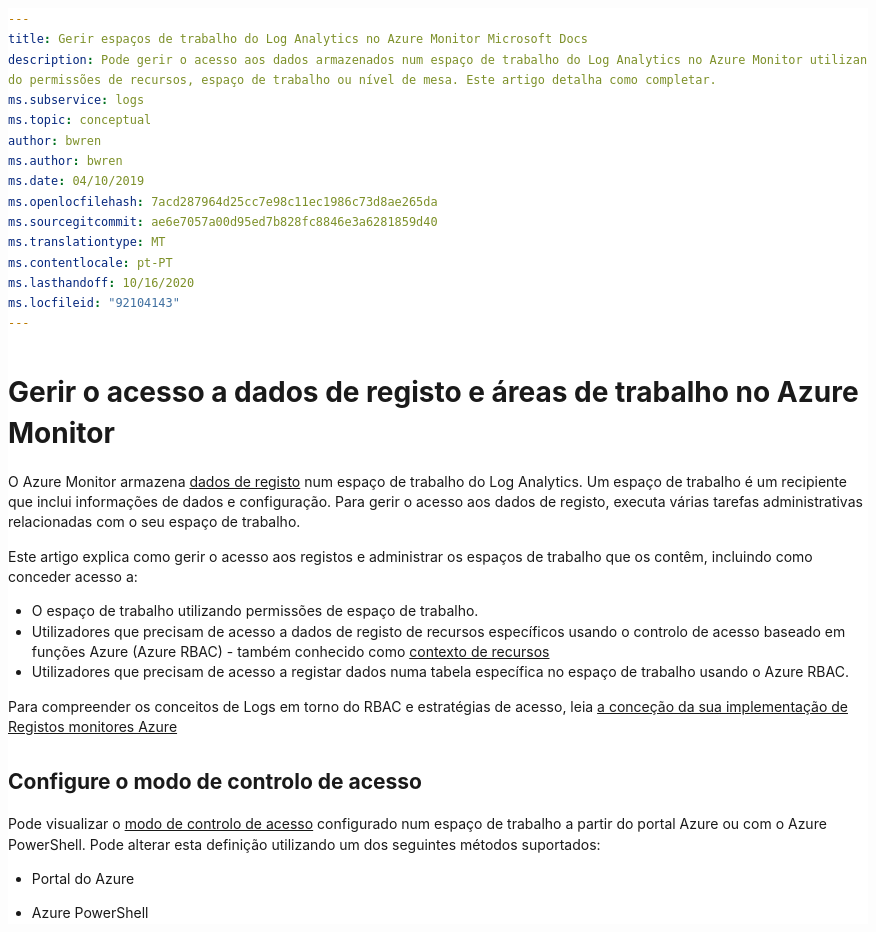 ```yaml
---
title: Gerir espaços de trabalho do Log Analytics no Azure Monitor Microsoft Docs
description: Pode gerir o acesso aos dados armazenados num espaço de trabalho do Log Analytics no Azure Monitor utilizando permissões de recursos, espaço de trabalho ou nível de mesa. Este artigo detalha como completar.
ms.subservice: logs
ms.topic: conceptual
author: bwren
ms.author: bwren
ms.date: 04/10/2019
ms.openlocfilehash: 7acd287964d25cc7e98c11ec1986c73d8ae265da
ms.sourcegitcommit: ae6e7057a00d95ed7b828fc8846e3a6281859d40
ms.translationtype: MT
ms.contentlocale: pt-PT
ms.lasthandoff: 10/16/2020
ms.locfileid: "92104143"
---
```

# <a name="manage-access-to-log-data-and-workspaces-in-azure-monitor"></a>Gerir o acesso a dados de registo e áreas de trabalho no Azure Monitor

O Azure Monitor armazena [dados de registo](data-platform-logs.md) num espaço de trabalho do Log Analytics. Um espaço de trabalho é um recipiente que inclui informações de dados e configuração. Para gerir o acesso aos dados de registo, executa várias tarefas administrativas relacionadas com o seu espaço de trabalho.

Este artigo explica como gerir o acesso aos registos e administrar os espaços de trabalho que os contêm, incluindo como conceder acesso a: 

* O espaço de trabalho utilizando permissões de espaço de trabalho.
* Utilizadores que precisam de acesso a dados de registo de recursos específicos usando o controlo de acesso baseado em funções Azure (Azure RBAC) - também conhecido como [contexto de recursos](design-logs-deployment.md#access-mode)
* Utilizadores que precisam de acesso a registar dados numa tabela específica no espaço de trabalho usando o Azure RBAC.

Para compreender os conceitos de Logs em torno do RBAC e estratégias de acesso, leia [a conceção da sua implementação de Registos monitores Azure](design-logs-deployment.md)

## <a name="configure-access-control-mode"></a>Configure o modo de controlo de acesso

Pode visualizar o [modo de controlo de acesso](design-logs-deployment.md) configurado num espaço de trabalho a partir do portal Azure ou com o Azure PowerShell.  Pode alterar esta definição utilizando um dos seguintes métodos suportados:

* Portal do Azure

* Azure PowerShell

